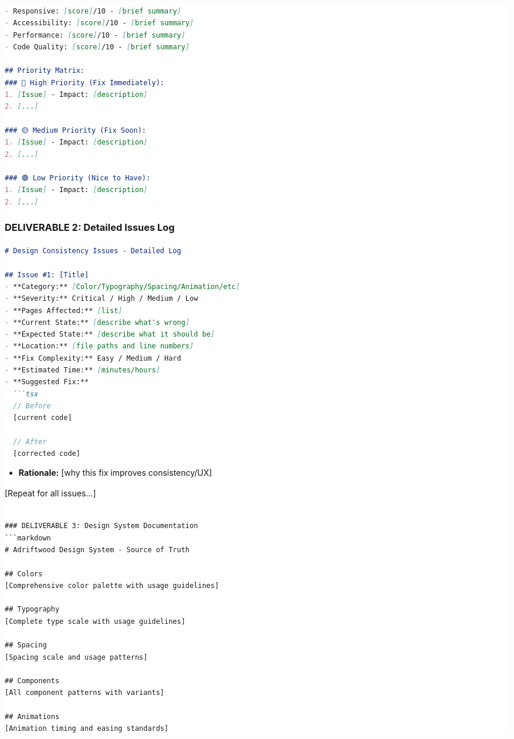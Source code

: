 ```markdown
- Responsive: [score]/10 - [brief summary]
- Accessibility: [score]/10 - [brief summary]
- Performance: [score]/10 - [brief summary]
- Code Quality: [score]/10 - [brief summary]

## Priority Matrix:
### 🔴 High Priority (Fix Immediately):
1. [Issue] - Impact: [description]
2. [...]

### 🟡 Medium Priority (Fix Soon):
1. [Issue] - Impact: [description]
2. [...]

### 🟢 Low Priority (Nice to Have):
1. [Issue] - Impact: [description]
2. [...]
```

### DELIVERABLE 2: Detailed Issues Log
```markdown
# Design Consistency Issues - Detailed Log

## Issue #1: [Title]
- **Category:** [Color/Typography/Spacing/Animation/etc]
- **Severity:** Critical / High / Medium / Low
- **Pages Affected:** [list]
- **Current State:** [describe what's wrong]
- **Expected State:** [describe what it should be]
- **Location:** [file paths and line numbers]
- **Fix Complexity:** Easy / Medium / Hard
- **Estimated Time:** [minutes/hours]
- **Suggested Fix:**
  ```tsx
  // Before
  [current code]
  
  // After
  [corrected code]
  ```
- **Rationale:** [why this fix improves consistency/UX]

[Repeat for all issues...]
```

### DELIVERABLE 3: Design System Documentation
```markdown
# Adriftwood Design System - Source of Truth

## Colors
[Comprehensive color palette with usage guidelines]

## Typography
[Complete type scale with usage guidelines]

## Spacing
[Spacing scale and usage patterns]

## Components
[All component patterns with variants]

## Animations
[Animation timing and easing standards]

```